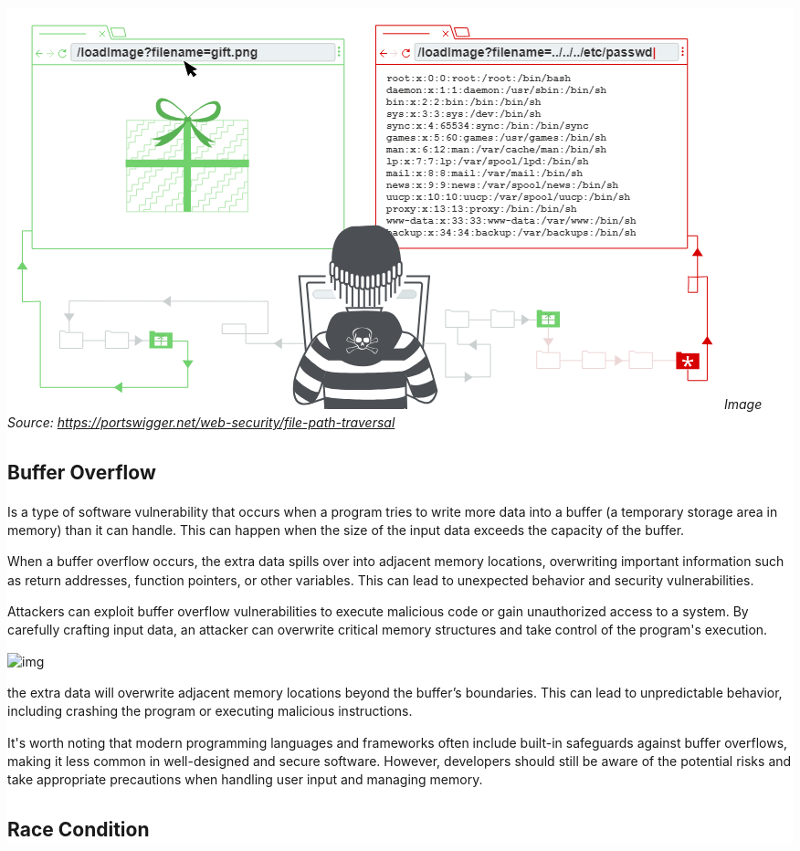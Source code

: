 
![Alt text](/assets/secplus/photos/directory-traversal.png)
_Image Source: https://portswigger.net/web-security/file-path-traversal_

## Buffer Overflow

Is a type of software vulnerability that occurs when a program tries to write more data into a buffer (a temporary storage area in memory) than it can handle. This can happen when the size of the input data exceeds the capacity of the buffer.

When a buffer overflow occurs, the extra data spills over into adjacent memory locations, overwriting important information such as return addresses, function pointers, or other variables. This can lead to unexpected behavior and security vulnerabilities.

Attackers can exploit buffer overflow vulnerabilities to execute malicious code or gain unauthorized access to a system. By carefully crafting input data, an attacker can overwrite critical memory structures and take control of the program's execution.

![img](/assets/secplus/photos/0_N8VAw7clbiMNaxpf.png)

the extra data will overwrite adjacent memory locations beyond the buffer’s boundaries. This can lead to unpredictable behavior, including crashing the program or executing malicious instructions.

It's worth noting that modern programming languages and frameworks often include built-in safeguards against buffer overflows, making it less common in well-designed and secure software. However, developers should still be aware of the potential risks and take appropriate precautions when handling user input and managing memory.

## Race Condition

